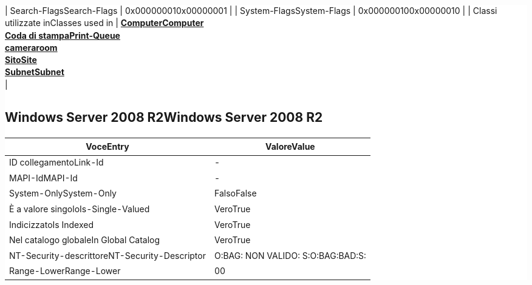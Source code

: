 | <span data-ttu-id="f65b7-261">Search-Flags</span><span class="sxs-lookup"><span data-stu-id="f65b7-261">Search-Flags</span></span>           | <span data-ttu-id="f65b7-262">0x00000001</span><span class="sxs-lookup"><span data-stu-id="f65b7-262">0x00000001</span></span>                                                                                                                                                                                         |
| <span data-ttu-id="f65b7-263">System-Flags</span><span class="sxs-lookup"><span data-stu-id="f65b7-263">System-Flags</span></span>           | <span data-ttu-id="f65b7-264">0x00000010</span><span class="sxs-lookup"><span data-stu-id="f65b7-264">0x00000010</span></span>                                                                                                                                                                                         |
| <span data-ttu-id="f65b7-265">Classi utilizzate in</span><span class="sxs-lookup"><span data-stu-id="f65b7-265">Classes used in</span></span>        | [<span data-ttu-id="f65b7-266">**Computer**</span><span class="sxs-lookup"><span data-stu-id="f65b7-266">**Computer**</span></span>](c-computer.md)<br/> [<span data-ttu-id="f65b7-267">**Coda di stampa**</span><span class="sxs-lookup"><span data-stu-id="f65b7-267">**Print-Queue**</span></span>](c-printqueue.md)<br/> [<span data-ttu-id="f65b7-268">**camera**</span><span class="sxs-lookup"><span data-stu-id="f65b7-268">**room**</span></span>](c-room.md)<br/> [<span data-ttu-id="f65b7-269">**Sito**</span><span class="sxs-lookup"><span data-stu-id="f65b7-269">**Site**</span></span>](c-site.md)<br/> [<span data-ttu-id="f65b7-270">**Subnet**</span><span class="sxs-lookup"><span data-stu-id="f65b7-270">**Subnet**</span></span>](c-subnet.md)<br/> |



## <a name="windows-server-2008-r2"></a><span data-ttu-id="f65b7-271">Windows Server 2008 R2</span><span class="sxs-lookup"><span data-stu-id="f65b7-271">Windows Server 2008 R2</span></span>



| <span data-ttu-id="f65b7-272">Voce</span><span class="sxs-lookup"><span data-stu-id="f65b7-272">Entry</span></span> | <span data-ttu-id="f65b7-273">Valore</span><span class="sxs-lookup"><span data-stu-id="f65b7-273">Value</span></span> |
|------------------------|----------------------------------------------------------------------------------------------------------------------------------------------------------------------------------------------------|
| <span data-ttu-id="f65b7-274">ID collegamento</span><span class="sxs-lookup"><span data-stu-id="f65b7-274">Link-Id</span></span>                | \-                                                                                                                                                                                                 |
| <span data-ttu-id="f65b7-275">MAPI-Id</span><span class="sxs-lookup"><span data-stu-id="f65b7-275">MAPI-Id</span></span>                | \-                                                                                                                                                                                                 |
| <span data-ttu-id="f65b7-276">System-Only</span><span class="sxs-lookup"><span data-stu-id="f65b7-276">System-Only</span></span>            | <span data-ttu-id="f65b7-277">Falso</span><span class="sxs-lookup"><span data-stu-id="f65b7-277">False</span></span>                                                                                                                                                                                              |
| <span data-ttu-id="f65b7-278">È a valore singolo</span><span class="sxs-lookup"><span data-stu-id="f65b7-278">Is-Single-Valued</span></span>       | <span data-ttu-id="f65b7-279">Vero</span><span class="sxs-lookup"><span data-stu-id="f65b7-279">True</span></span>                                                                                                                                                                                               |
| <span data-ttu-id="f65b7-280">Indicizzato</span><span class="sxs-lookup"><span data-stu-id="f65b7-280">Is Indexed</span></span>             | <span data-ttu-id="f65b7-281">Vero</span><span class="sxs-lookup"><span data-stu-id="f65b7-281">True</span></span>                                                                                                                                                                                               |
| <span data-ttu-id="f65b7-282">Nel catalogo globale</span><span class="sxs-lookup"><span data-stu-id="f65b7-282">In Global Catalog</span></span>      | <span data-ttu-id="f65b7-283">Vero</span><span class="sxs-lookup"><span data-stu-id="f65b7-283">True</span></span>                                                                                                                                                                                               |
| <span data-ttu-id="f65b7-284">NT-Security-descrittore</span><span class="sxs-lookup"><span data-stu-id="f65b7-284">NT-Security-Descriptor</span></span> | <span data-ttu-id="f65b7-285">O:BAG: NON VALIDO: S:</span><span class="sxs-lookup"><span data-stu-id="f65b7-285">O:BAG:BAD:S:</span></span>                                                                                                                                                                                       |
| <span data-ttu-id="f65b7-286">Range-Lower</span><span class="sxs-lookup"><span data-stu-id="f65b7-286">Range-Lower</span></span>            | <span data-ttu-id="f65b7-287">0</span><span class="sxs-lookup"><span data-stu-id="f65b7-287">0</span></span>                                                                                                                                                                                                  |